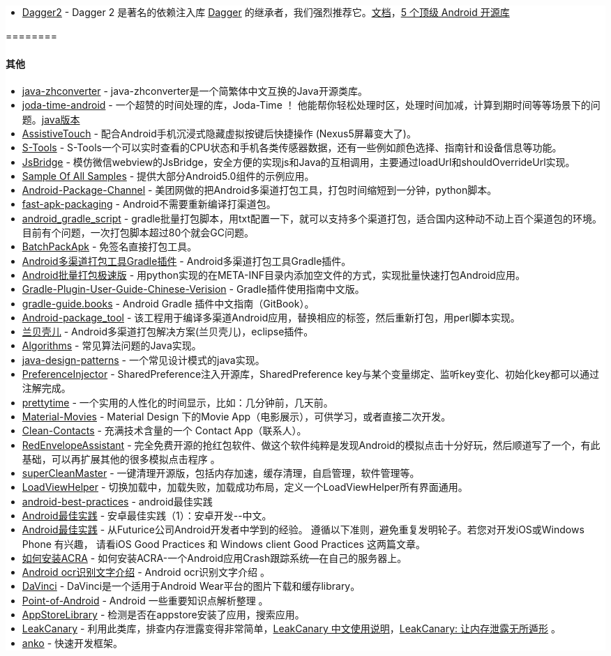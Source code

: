  * [Dagger2](https://github.com/google/dagger) - Dagger 2 是著名的依赖注入库 [Dagger](https://github.com/square/dagger) 的继承者，我们强烈推荐它。[文档](http://google.github.io/dagger/)，[5 个顶级 Android 开源库](https://github.com/xitu/gold-miner/blob/master/TODO/Top-5-Android-libraries-every-Android-developer-should-know-about.md)

========
#### 其他
 * [java-zhconverter](https://code.google.com/archive/p/java-zhconverter) - java-zhconverter是一个简繁体中文互换的Java开源类库。
 * [joda-time-android](https://github.com/dlew/joda-time-android) - 一个超赞的时间处理的库，Joda-Time ！ 他能帮你轻松处理时区，处理时间加减，计算到期时间等等场景下的问题。[java版本](http://www.joda.org/joda-time/key_partial.html)
 * [AssistiveTouch](https://github.com/luozi/AssistiveTouch) - 配合Android手机沉浸式隐藏虚拟按键后快捷操作 (Nexus5屏幕变大了)。
 * [S-Tools](https://github.com/naman14/S-Tools) - S-Tools一个可以实时查看的CPU状态和手机各类传感器数据，还有一些例如颜色选择、指南针和设备信息等功能。
 * [JsBridge](https://github.com/lzyzsd/JsBridge) - 模仿微信webview的JsBridge，安全方便的实现js和Java的互相调用，主要通过loadUrl和shouldOverrideUrl实现。
 * [Sample Of All Samples](https://github.com/MostafaGazar/soas) - 提供大部分Android5.0组件的示例应用。
 * [Android-Package-Channel](https://github.com/s1rius/Android-Package-Channel) - 美团网做的把Android多渠道打包工具，打包时间缩短到一分钟，python脚本。
 * [fast-apk-packaging](http://www.race604.com/fast-apk-packaging/) - Android不需要重新编译打渠道包。
 * [android_gradle_script](https://github.com/lihei12345/android_gradle_script) - gradle批量打包脚本，用txt配置一下，就可以支持多个渠道打包，适合国内这种动不动上百个渠道包的环境。目前有个问题，一次打包脚本超过80个就会GC问题。
 * [BatchPackApk](https://github.com/MasonLiuChn/BatchPackApk) - 免签名直接打包工具。 
 * [Android多渠道打包工具Gradle插件](https://github.com/mcxiaoke/gradle-packer-plugin/blob/master/readme.md) - Android多渠道打包工具Gradle插件。
 * [Android批量打包极速版](http://ihongqiqu.com/2015/07/16/android-mutiple-channel-build/) - 用python实现的在META-INF目录内添加空文件的方式，实现批量快速打包Android应用。
 * [Gradle-Plugin-User-Guide-Chinese-Verision](http://avatarqing.github.io/Gradle-Plugin-User-Guide-Chinese-Verision/) - Gradle插件使用指南中文版。
 * [gradle-guide.books](http://gradle-guide.books.yourtion.com/) - Android Gradle 插件中文指南（GitBook）。 
 * [Android-package_tool](https://github.com/ahui2823/package_tool) - 该工程用于编译多渠道Android应用，替换相应的标签，然后重新打包，用perl脚本实现。
 * [兰贝壳儿](http://www.orchidshell.com/) - Android多渠道打包解决方案(兰贝壳儿)，eclipse插件。 
 * [Algorithms](https://github.com/pedrovgs/Algorithms) - 常见算法问题的Java实现。
 * [java-design-patterns](https://github.com/iluwatar/java-design-patterns) - 一个常见设计模式的java实现。
 * [PreferenceInjector](https://github.com/denley/preferencebinder) - SharedPreference注入开源库，SharedPreference key与某个变量绑定、监听key变化、初始化key都可以通过注解完成。
 * [prettytime](http://www.ocpsoft.org/prettytime/) - 一个实用的人性化的时间显示，比如：几分钟前，几天前。
 * [Material-Movies](https://github.com/saulmm/Material-Movies) - Material Design 下的Movie App（电影展示），可供学习，或者直接二次开发。
 * [Clean-Contacts](https://github.com/PaNaVTEC/Clean-Contacts) - 充满技术含量的一个 Contact App（联系人）。
 * [RedEnvelopeAssistant](https://github.com/waylife/RedEnvelopeAssistant) - 完全免费开源的抢红包软件、做这个软件纯粹是发现Android的模拟点击十分好玩，然后顺道写了一个，有此基础，可以再扩展其他的很多模拟点击程序 。
 * [superCleanMaster](https://github.com/joyoyao/superCleanMaster) -  一键清理开源版，包括内存加速，缓存清理，自启管理，软件管理等。
 * [LoadViewHelper](https://github.com/LuckyJayce/LoadViewHelper) - 切换加载中，加载失败，加载成功布局，定义一个LoadViewHelper所有界面通用。
 * [android-best-practices](https://github.com/futurice/android-best-practices) - android最佳实践
 * [Android最佳实践](http://android.jobbole.com/80684/) - 安卓最佳实践（1）：安卓开发--中文。
 * [Android最佳实践](https://github.com/futurice/android-best-practices/blob/master/translations/Chinese/README.cn.md) - 从Futurice公司Android开发者中学到的经验。 遵循以下准则，避免重复发明轮子。若您对开发iOS或Windows Phone 有兴趣， 请看iOS Good Practices 和 Windows client Good Practices 这两篇文章。 
 * [如何安装ACRA](http://blog.csdn.net/chen52671/article/details/44751347) - 如何安装ACRA-一个Android应用Crash跟踪系统—在自己的服务器上。 
 * [Android ocr识别文字介绍](http://blog.csdn.net/love_xsq/article/details/44616925) - Android ocr识别文字介绍 。 
 * [DaVinci](https://github.com/florent37/DaVinci) - DaVinci是一个适用于Android Wear平台的图片下载和缓存library。
 * [Point-of-Android](https://github.com/FX-Max/Point-of-Android) - Android 一些重要知识点解析整理 。
 * [AppStoreLibrary](https://github.com/mcsong/AppStoreLibrary) - 检测是否在appstore安装了应用，搜索应用。
 * [LeakCanary](https://github.com/liaohuqiu/leakcanary-demo) - 利用此类库，排查内存泄露变得非常简单，[LeakCanary 中文使用说明](http://www.liaohuqiu.net/cn/posts/leak-canary-read-me/)，[LeakCanary: 让内存泄露无所遁形](http://www.liaohuqiu.net/cn/posts/leak-canary/) 。
 * [anko](https://github.com/Kotlin/anko) - 快速开发框架。